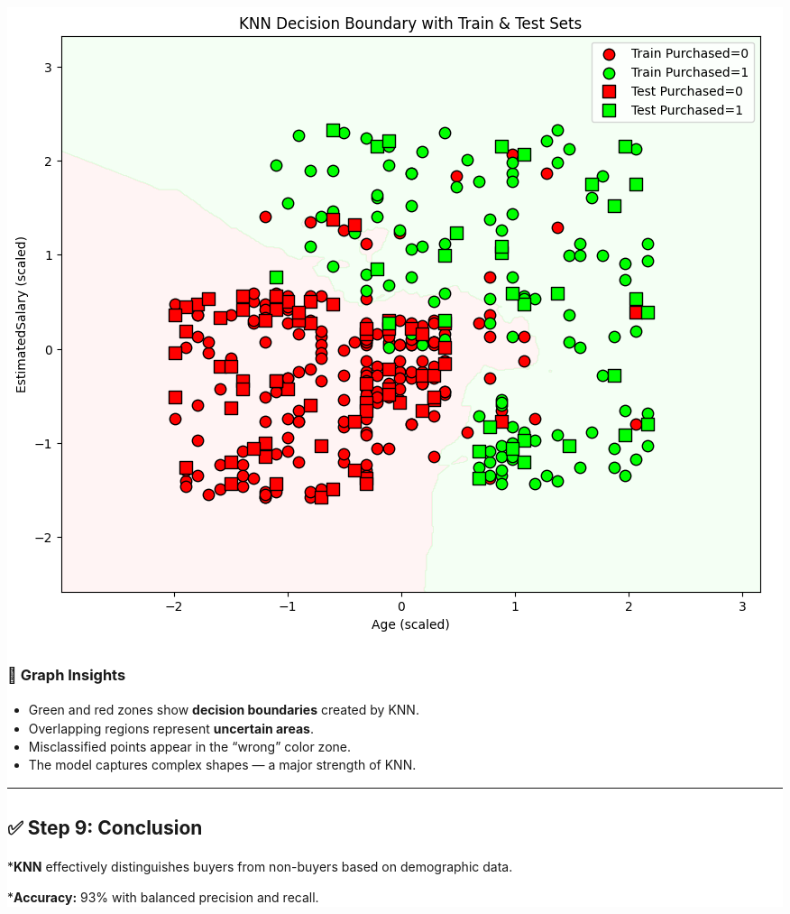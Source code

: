 ![1760813356359](notebooks/image/knn_project/1760813356359.png)

### 🧠 **Graph Insights**

* Green and red zones show **decision boundaries** created by KNN.
* Overlapping regions represent **uncertain areas**.
* Misclassified points appear in the “wrong” color zone.
* The model captures complex shapes — a major strength of KNN.

---

## ✅ Step 9: Conclusion

***KNN** effectively distinguishes buyers from non-buyers based on demographic data.

***Accuracy:** 93% with balanced precision and recall.
